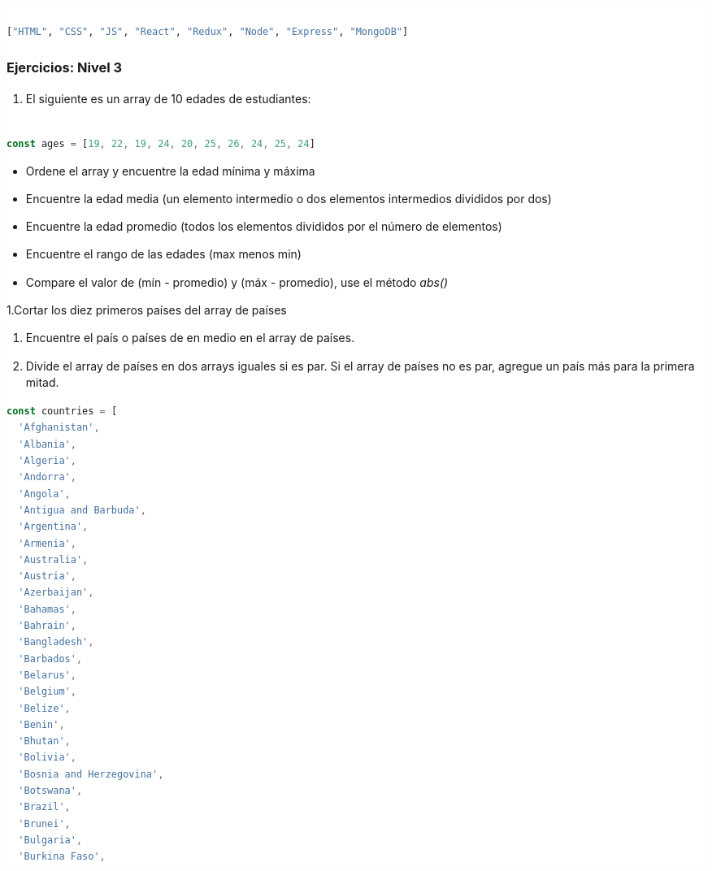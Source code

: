   

```sh

["HTML", "CSS", "JS", "React", "Redux", "Node", "Express", "MongoDB"]

```

  

### Ejercicios: Nivel 3

  

1. El siguiente es un array de 10 edades de estudiantes:

  

```js

const ages = [19, 22, 19, 24, 20, 25, 26, 24, 25, 24]

```

  

- Ordene el array y encuentre la edad mínima y máxima

- Encuentre la edad media (un elemento intermedio o dos elementos intermedios divididos por dos)

- Encuentre la edad promedio (todos los elementos divididos por el número de elementos)

- Encuentre el rango de las edades (max menos min)

- Compare el valor de (mín - promedio) y (máx - promedio), use el método _abs()_

  

1.Cortar los diez primeros países del array de países

1. Encuentre el país o países de en medio en el array de países.

1. Divide el array de países en dos arrays iguales si es par. Si el array de países no es par, agregue un país más para la primera mitad.


```js
const countries = [
  'Afghanistan',
  'Albania',
  'Algeria',
  'Andorra',
  'Angola',
  'Antigua and Barbuda',
  'Argentina',
  'Armenia',
  'Australia',
  'Austria',
  'Azerbaijan',
  'Bahamas',
  'Bahrain',
  'Bangladesh',
  'Barbados',
  'Belarus',
  'Belgium',
  'Belize',
  'Benin',
  'Bhutan',
  'Bolivia',
  'Bosnia and Herzegovina',
  'Botswana',
  'Brazil',
  'Brunei',
  'Bulgaria',
  'Burkina Faso',
```